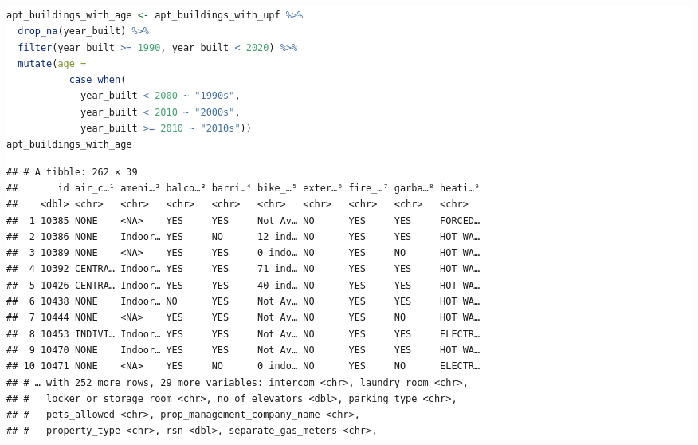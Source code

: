 ``` r
apt_buildings_with_age <- apt_buildings_with_upf %>%
  drop_na(year_built) %>%
  filter(year_built >= 1990, year_built < 2020) %>%
  mutate(age =
           case_when(
             year_built < 2000 ~ "1990s",
             year_built < 2010 ~ "2000s",
             year_built >= 2010 ~ "2010s"))
apt_buildings_with_age
```

    ## # A tibble: 262 × 39
    ##       id air_c…¹ ameni…² balco…³ barri…⁴ bike_…⁵ exter…⁶ fire_…⁷ garba…⁸ heati…⁹
    ##    <dbl> <chr>   <chr>   <chr>   <chr>   <chr>   <chr>   <chr>   <chr>   <chr>  
    ##  1 10385 NONE    <NA>    YES     YES     Not Av… NO      YES     YES     FORCED…
    ##  2 10386 NONE    Indoor… YES     NO      12 ind… NO      YES     YES     HOT WA…
    ##  3 10389 NONE    <NA>    YES     YES     0 indo… NO      YES     NO      HOT WA…
    ##  4 10392 CENTRA… Indoor… YES     YES     71 ind… NO      YES     YES     HOT WA…
    ##  5 10426 CENTRA… Indoor… YES     YES     40 ind… NO      YES     YES     HOT WA…
    ##  6 10438 NONE    Indoor… NO      YES     Not Av… NO      YES     YES     HOT WA…
    ##  7 10444 NONE    <NA>    YES     YES     Not Av… NO      YES     NO      HOT WA…
    ##  8 10453 INDIVI… Indoor… YES     YES     Not Av… NO      YES     YES     ELECTR…
    ##  9 10470 NONE    Indoor… YES     YES     Not Av… NO      YES     YES     HOT WA…
    ## 10 10471 NONE    <NA>    YES     NO      0 indo… NO      YES     NO      ELECTR…
    ## # … with 252 more rows, 29 more variables: intercom <chr>, laundry_room <chr>,
    ## #   locker_or_storage_room <chr>, no_of_elevators <dbl>, parking_type <chr>,
    ## #   pets_allowed <chr>, prop_management_company_name <chr>,
    ## #   property_type <chr>, rsn <dbl>, separate_gas_meters <chr>,